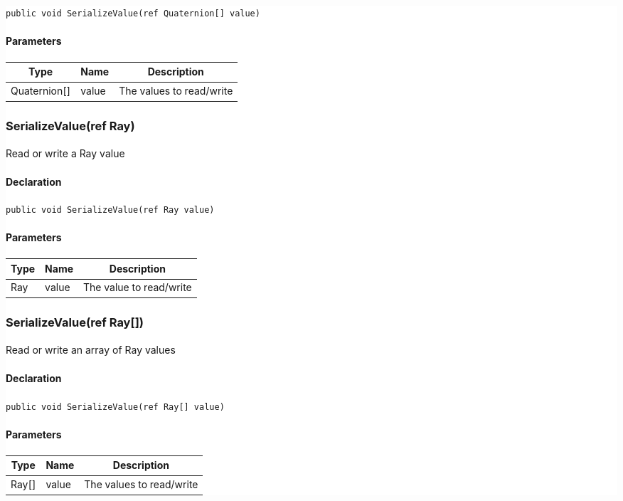 ``` lang-csharp
public void SerializeValue(ref Quaternion[] value)
```

#### Parameters

| Type           | Name  | Description              |
|----------------|-------|--------------------------|
| Quaternion\[\] | value | The values to read/write |

### SerializeValue(ref Ray)

<div class="markdown level1 summary">

Read or write a Ray value

</div>

<div class="markdown level1 conceptual">

</div>

#### Declaration

``` lang-csharp
public void SerializeValue(ref Ray value)
```

#### Parameters

| Type | Name  | Description             |
|------|-------|-------------------------|
| Ray  | value | The value to read/write |

### SerializeValue(ref Ray\[\])

<div class="markdown level1 summary">

Read or write an array of Ray values

</div>

<div class="markdown level1 conceptual">

</div>

#### Declaration

``` lang-csharp
public void SerializeValue(ref Ray[] value)
```

#### Parameters

| Type    | Name  | Description              |
|---------|-------|--------------------------|
| Ray\[\] | value | The values to read/write |
